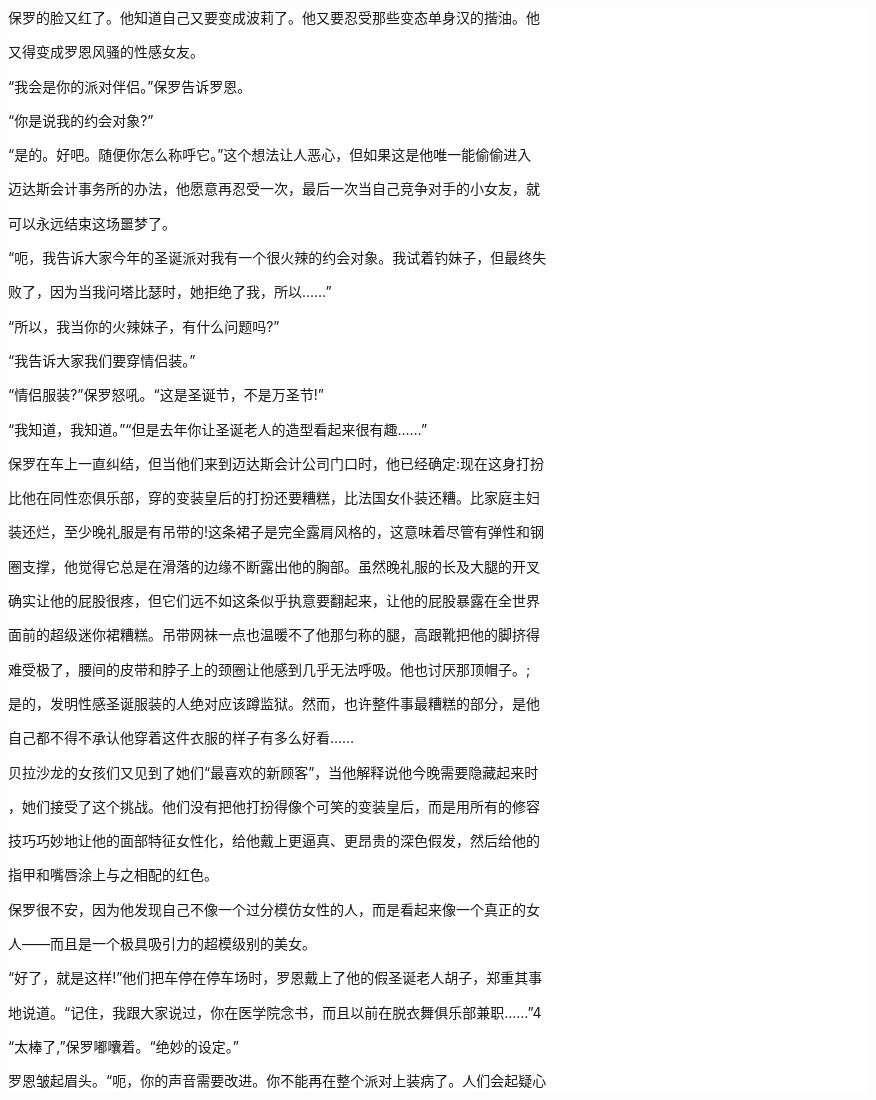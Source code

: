 保罗的脸又红了。他知道自己又要变成波莉了。他又要忍受那些变态单身汉的揩油。他

又得变成罗恩风骚的性感女友。

“我会是你的派对伴侣。”保罗告诉罗恩。

“你是说我的约会对象?”

“是的。好吧。随便你怎么称呼它。”这个想法让人恶心，但如果这是他唯一能偷偷进入

迈达斯会计事务所的办法，他愿意再忍受一次，最后一次当自己竞争对手的小女友，就

可以永远结束这场噩梦了。

“呃，我告诉大家今年的圣诞派对我有一个很火辣的约会对象。我试着钓妹子，但最终失

败了，因为当我问塔比瑟时，她拒绝了我，所以……”

“所以，我当你的火辣妹子，有什么问题吗?”

“我告诉大家我们要穿情侣装。”

“情侣服装?”保罗怒吼。“这是圣诞节，不是万圣节!”

“我知道，我知道。”“但是去年你让圣诞老人的造型看起来很有趣……”



保罗在车上一直纠结，但当他们来到迈达斯会计公司门口时，他已经确定:现在这身打扮

比他在同性恋俱乐部，穿的变装皇后的打扮还要糟糕，比法国女仆装还糟。比家庭主妇

装还烂，至少晚礼服是有吊带的!这条裙子是完全露肩风格的，这意味着尽管有弹性和钢

圈支撑，他觉得它总是在滑落的边缘不断露出他的胸部。虽然晚礼服的长及大腿的开叉

确实让他的屁股很疼，但它们远不如这条似乎执意要翻起来，让他的屁股暴露在全世界

面前的超级迷你裙糟糕。吊带网袜一点也温暖不了他那匀称的腿，高跟靴把他的脚挤得

难受极了，腰间的皮带和脖子上的颈圈让他感到几乎无法呼吸。他也讨厌那顶帽子。;

是的，发明性感圣诞服装的人绝对应该蹲监狱。然而，也许整件事最糟糕的部分，是他

自己都不得不承认他穿着这件衣服的样子有多么好看……

贝拉沙龙的女孩们又见到了她们“最喜欢的新顾客”，当他解释说他今晚需要隐藏起来时

，她们接受了这个挑战。他们没有把他打扮得像个可笑的变装皇后，而是用所有的修容

技巧巧妙地让他的面部特征女性化，给他戴上更逼真、更昂贵的深色假发，然后给他的

指甲和嘴唇涂上与之相配的红色。

保罗很不安，因为他发现自己不像一个过分模仿女性的人，而是看起来像一个真正的女

人——而且是一个极具吸引力的超模级别的美女。

“好了，就是这样!”他们把车停在停车场时，罗恩戴上了他的假圣诞老人胡子，郑重其事

地说道。“记住，我跟大家说过，你在医学院念书，而且以前在脱衣舞俱乐部兼职……”4

“太棒了,”保罗嘟囔着。“绝妙的设定。”

罗恩皱起眉头。“呃，你的声音需要改进。你不能再在整个派对上装病了。人们会起疑心
